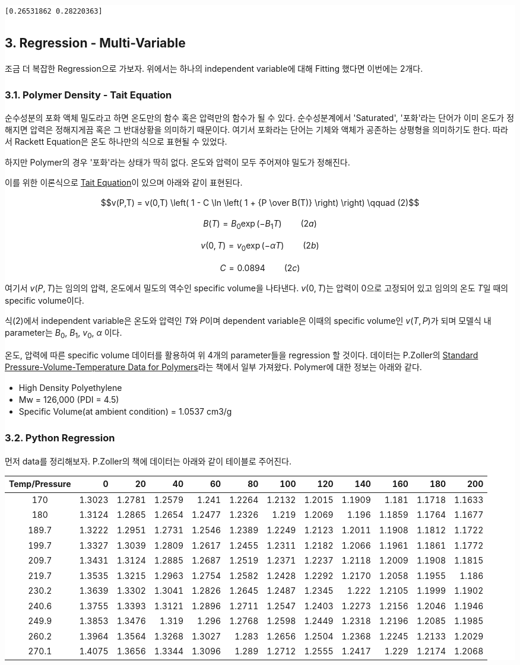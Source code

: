     [0.26531862 0.28220363]
    


## 3. Regression - Multi-Variable

조금 더 복잡한 Regression으로 가보자. 위에서는 하나의 independent variable에 대해 Fitting 했다면 이번에는 2개다.

### 3.1. Polymer Density - Tait Equation

순수성분의 포화 액체 밀도라고 하면 온도만의 함수 혹은 압력만의 함수가 될 수 있다. 순수성분계에서 'Saturated', '포화'라는 단어가 이미 온도가 정해지면 압력은 정해지게끔 혹은 그 반대상황을 의미하기 때문이다. 여기서 포화라는 단어는 기체와 액체가 공존하는 상평형을 의미하기도 한다. 따라서 Rackett Equation은 온도 하나만의 식으로 표현될 수 있었다.

하지만 Polymer의 경우 '포화'라는 상태가 딱히 없다. 온도와 압력이 모두 주어져야 밀도가 정해진다.

이를 위한 이론식으로 [Tait Equation](https://polymerdatabase.com/polymer%20physics/EOS.html)이 있으며 아래와 같이 표현된다.

$$v(P,T) = v(0,T) \left( 1 - C \ln \left( 1 + {P \over B(T)}    \right)  \right) \qquad (2)$$

$$ B(T) = B_0\exp(-B_1T) \qquad (2a)$$

$$ v(0,T) = v_0\exp(-\alpha T) \qquad (2b)$$

$$ C = 0.0894 \qquad (2c)$$

여기서 $v(P,T)$는 임의의 압력, 온도에서 밀도의 역수인 specific volume을 나타낸다. $v(0,T)$는 압력이 0으로 고정되어 있고 임의의 온도 $T$일 때의 specific volume이다. 

식(2)에서 independent variable은 온도와 압력인 $T$와 $P$이며 dependent variable은 이때의 specific volume인 $v(T,P)$가 되며 모델식 내 parameter는 $B_0$, $B_1$, $v_0$, $\alpha$ 이다.

온도, 압력에 따른 specific volume 데이터를 활용하여 위 4개의 parameter들을 regression 할 것이다. 데이터는 P.Zoller의 [Standard Pressure-Volume-Temperature Data for Polymers](https://books.google.co.kr/books?id=e_LNtlIMlqEC&printsec=copyright&redir_esc=y#v=onepage&q&f=false)라는 책에서 일부 가져왔다. Polymer에 대한 정보는 아래와 같다.

- High Density Polyethylene
- Mw = 126,000 (PDI = 4.5)
- Specific Volume(at ambient condition) = 1.0537 cm3/g

### 3.2. Python Regression

먼저 data를 정리해보자. P.Zoller의 책에 데이터는 아래와 같이 테이블로 주어진다.


|Temp/Pressure | 0 | 20 | 40 | 60 | 80 | 100 | 120 | 140 | 160 | 180 | 200 |
|:--:|--:|--:|--:|--:|--:|--:|--:|--:|--:|--:|--:|
|170|1.3023|1.2781|1.2579|1.241|1.2264|1.2132|1.2015|1.1909|1.181|1.1718|1.1633|
|180|1.3124|1.2865|1.2654|1.2477|1.2326|1.219|1.2069|1.196|1.1859|1.1764|1.1677|
|189.7|1.3222|1.2951|1.2731|1.2546|1.2389|1.2249|1.2123|1.2011|1.1908|1.1812|1.1722|
|199.7|1.3327|1.3039|1.2809|1.2617|1.2455|1.2311|1.2182|1.2066|1.1961|1.1861|1.1772|
|209.7|1.3431|1.3124|1.2885|1.2687|1.2519|1.2371|1.2237|1.2118|1.2009|1.1908|1.1815|
|219.7|1.3535|1.3215|1.2963|1.2754|1.2582|1.2428|1.2292|1.2170|1.2058|1.1955|1.186|
|230.2|1.3639|1.3302|1.3041|1.2826|1.2645|1.2487|1.2345|1.222|1.2105|1.1999|1.1902|
|240.6|1.3755|1.3393|1.3121|1.2896|1.2711|1.2547|1.2403|1.2273|1.2156|1.2046|1.1946|
|249.9|1.3853|1.3476|1.319|1.296|1.2768|1.2598|1.2449|1.2318|1.2196|1.2085|1.1985|
|260.2|1.3964|1.3564|1.3268|1.3027|1.283|1.2656|1.2504|1.2368|1.2245|1.2133|1.2029|
|270.1|1.4075|1.3656|1.3344|1.3096|1.289|1.2712|1.2555|1.2417|1.229|1.2174|1.2068|

